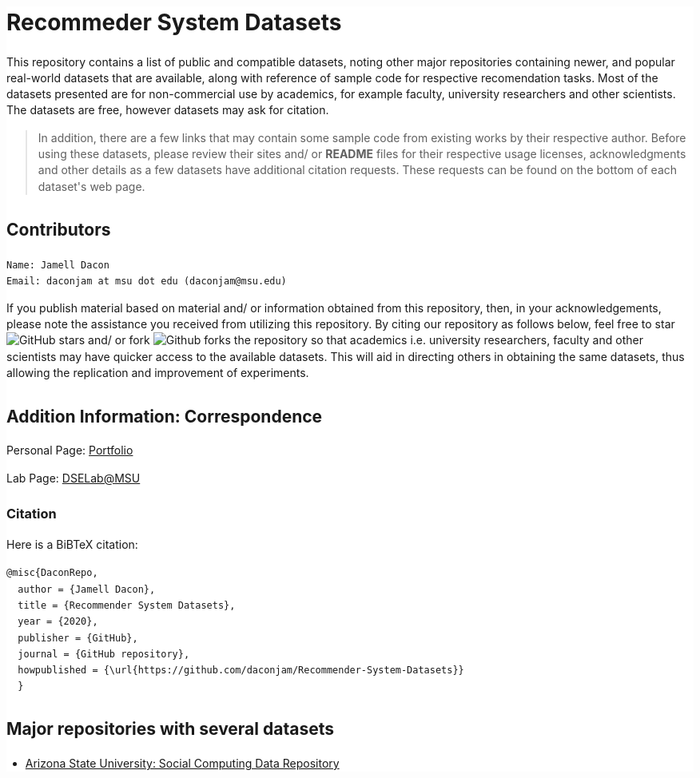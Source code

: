 # Recommeder System Datasets 
This repository contains a list of public and compatible datasets, noting other major repositories containing newer, and popular real-world datasets that are available, along with reference of sample code for respective recomendation tasks. Most of the datasets presented are for non-commercial use by academics, for example faculty, university researchers and
other scientists. The datasets are free, however datasets may ask for citation. 
>In addition, there are a few links that may contain some sample code from existing works by their respective author. Before using these datasets, please review their sites and/ or **README** files for their respective usage licenses, acknowledgments and other details as a few datasets have additional citation requests. These requests can be found on the bottom of each dataset's web page.

## Contributors

    Name: Jamell Dacon
    Email: daconjam at msu dot edu (daconjam@msu.edu)
    
If you publish material based on material and/ or information obtained from this repository, then, in your acknowledgements, please note the assistance you received from utilizing this repository. By citing our repository as follows below, feel free to star ![GitHub stars](https://img.shields.io/github/stars/daconjam/Recommender-System-Datasets?style=social) and/ or fork ![Github forks](https://img.shields.io/github/forks/daconjam/Recommender-System-Datasets?style=social)
the repository so that academics i.e. university researchers, faculty and other scientists may have quicker access to the available datasets. This will aid in directing others in obtaining the same datasets, thus allowing the replication and improvement of experiments.


## Addition Information: Correspondence

Personal Page: [Portfolio](https://www.cse.msu.edu/~daconjam/)

Lab Page: [DSELab@MSU](https://www.dse.cse.msu.edu)


### Citation

Here is a BiBTeX citation:
    
    @misc{DaconRepo,
      author = {Jamell Dacon},
      title = {Recommender System Datasets},
      year = {2020},
      publisher = {GitHub},
      journal = {GitHub repository},
      howpublished = {\url{https://github.com/daconjam/Recommender-System-Datasets}}
      }


## Major repositories with several datasets 

  - [Arizona State University: Social Computing Data Repository](http://socialcomputing.asu.edu/pages/datasets) 
    